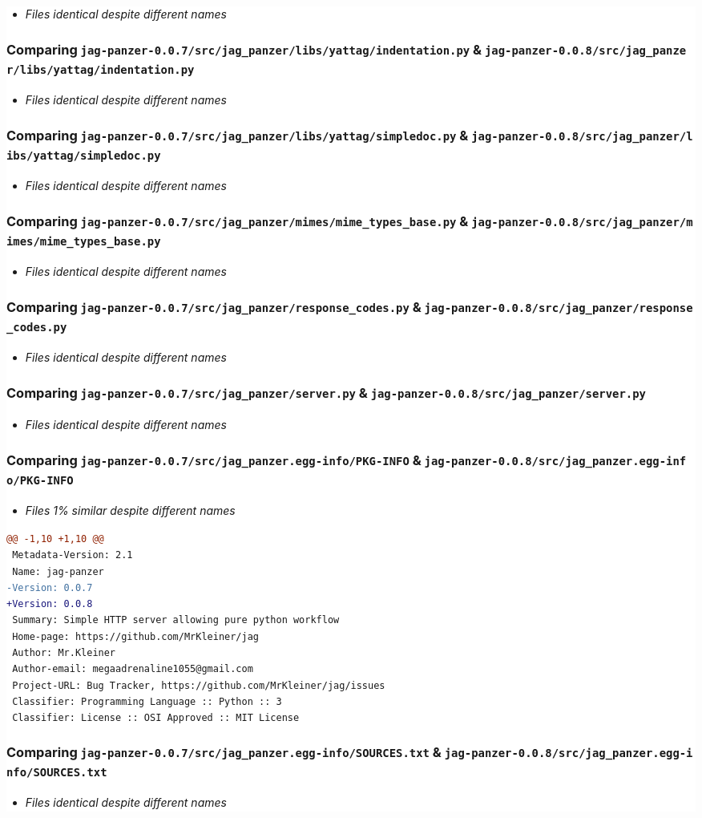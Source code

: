  * *Files identical despite different names*

### Comparing `jag-panzer-0.0.7/src/jag_panzer/libs/yattag/indentation.py` & `jag-panzer-0.0.8/src/jag_panzer/libs/yattag/indentation.py`

 * *Files identical despite different names*

### Comparing `jag-panzer-0.0.7/src/jag_panzer/libs/yattag/simpledoc.py` & `jag-panzer-0.0.8/src/jag_panzer/libs/yattag/simpledoc.py`

 * *Files identical despite different names*

### Comparing `jag-panzer-0.0.7/src/jag_panzer/mimes/mime_types_base.py` & `jag-panzer-0.0.8/src/jag_panzer/mimes/mime_types_base.py`

 * *Files identical despite different names*

### Comparing `jag-panzer-0.0.7/src/jag_panzer/response_codes.py` & `jag-panzer-0.0.8/src/jag_panzer/response_codes.py`

 * *Files identical despite different names*

### Comparing `jag-panzer-0.0.7/src/jag_panzer/server.py` & `jag-panzer-0.0.8/src/jag_panzer/server.py`

 * *Files identical despite different names*

### Comparing `jag-panzer-0.0.7/src/jag_panzer.egg-info/PKG-INFO` & `jag-panzer-0.0.8/src/jag_panzer.egg-info/PKG-INFO`

 * *Files 1% similar despite different names*

```diff
@@ -1,10 +1,10 @@
 Metadata-Version: 2.1
 Name: jag-panzer
-Version: 0.0.7
+Version: 0.0.8
 Summary: Simple HTTP server allowing pure python workflow
 Home-page: https://github.com/MrKleiner/jag
 Author: Mr.Kleiner
 Author-email: megaadrenaline1055@gmail.com
 Project-URL: Bug Tracker, https://github.com/MrKleiner/jag/issues
 Classifier: Programming Language :: Python :: 3
 Classifier: License :: OSI Approved :: MIT License
```

### Comparing `jag-panzer-0.0.7/src/jag_panzer.egg-info/SOURCES.txt` & `jag-panzer-0.0.8/src/jag_panzer.egg-info/SOURCES.txt`

 * *Files identical despite different names*


